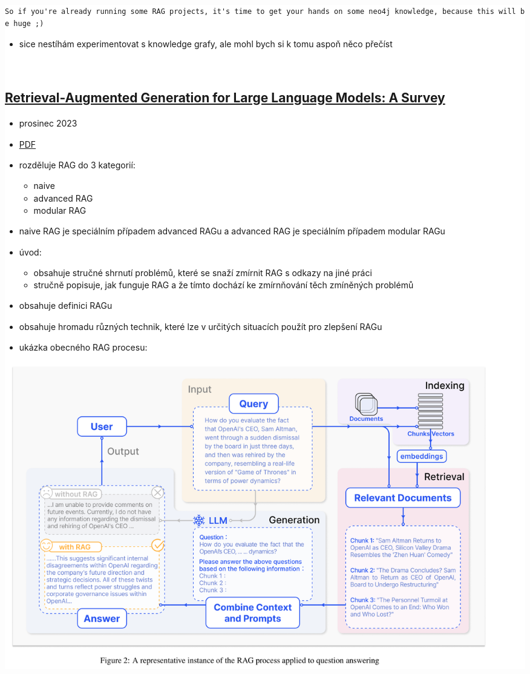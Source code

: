 ```
So if you're already running some RAG projects, it's time to get your hands on some neo4j knowledge, because this will be huge ;)
```

- sice nestíhám experimentovat s knowledge grafy, ale mohl bych si k tomu aspoň něco přečíst


<br />

## [Retrieval-Augmented Generation for Large Language Models: A Survey](https://arxiv.org/abs/2312.10997v4)
- prosinec 2023
- [PDF](https://arxiv.org/pdf/2312.10997v4)

- rozděluje RAG do 3 kategorií:
    - naive
    - advanced RAG
    - modular RAG

- naive RAG je speciálním případem advanced RAGu a advanced RAG je speciálním případem modular RAGu

- úvod:
	- obsahuje stručné shrnutí problémů, které se snaží zmírnit RAG s odkazy na jiné práci
	- stručně popisuje, jak funguje RAG a že tímto dochází ke zmírnňování těch zmíněných problémů

- obsahuje definici RAGu
- obsahuje hromadu různých technik, které lze v určitých situacích použít pro zlepšení RAGu
- ukázka obecného RAG procesu:

<img src="images/Retrieval-Augmented-Generation-for-Large-Language-Models.png" alt="drawing" width="800"/>
